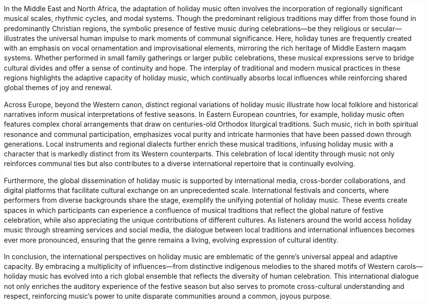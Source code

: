 In the Middle East and North Africa, the adaptation of holiday music often involves the incorporation of regionally significant musical scales, rhythmic cycles, and modal systems. Though the predominant religious traditions may differ from those found in predominantly Christian regions, the symbolic presence of festive music during celebrations—be they religious or secular—illustrates the universal human impulse to mark moments of communal significance. Here, holiday tunes are frequently created with an emphasis on vocal ornamentation and improvisational elements, mirroring the rich heritage of Middle Eastern maqam systems. Whether performed in small family gatherings or larger public celebrations, these musical expressions serve to bridge cultural divides and offer a sense of continuity and hope. The interplay of traditional and modern musical practices in these regions highlights the adaptive capacity of holiday music, which continually absorbs local influences while reinforcing shared global themes of joy and renewal.

Across Europe, beyond the Western canon, distinct regional variations of holiday music illustrate how local folklore and historical narratives inform musical interpretations of festive seasons. In Eastern European countries, for example, holiday music often features complex choral arrangements that draw on centuries-old Orthodox liturgical traditions. Such music, rich in both spiritual resonance and communal participation, emphasizes vocal purity and intricate harmonies that have been passed down through generations. Local instruments and regional dialects further enrich these musical traditions, infusing holiday music with a character that is markedly distinct from its Western counterparts. This celebration of local identity through music not only reinforces communal ties but also contributes to a diverse international repertoire that is continually evolving.

Furthermore, the global dissemination of holiday music is supported by international media, cross-border collaborations, and digital platforms that facilitate cultural exchange on an unprecedented scale. International festivals and concerts, where performers from diverse backgrounds share the stage, exemplify the unifying potential of holiday music. These events create spaces in which participants can experience a confluence of musical traditions that reflect the global nature of festive celebration, while also appreciating the unique contributions of different cultures. As listeners around the world access holiday music through streaming services and social media, the dialogue between local traditions and international influences becomes ever more pronounced, ensuring that the genre remains a living, evolving expression of cultural identity.

In conclusion, the international perspectives on holiday music are emblematic of the genre’s universal appeal and adaptive capacity. By embracing a multiplicity of influences—from distinctive indigenous melodies to the shared motifs of Western carols—holiday music has evolved into a rich global ensemble that reflects the diversity of human celebration. This international dialogue not only enriches the auditory experience of the festive season but also serves to promote cross-cultural understanding and respect, reinforcing music’s power to unite disparate communities around a common, joyous purpose.
